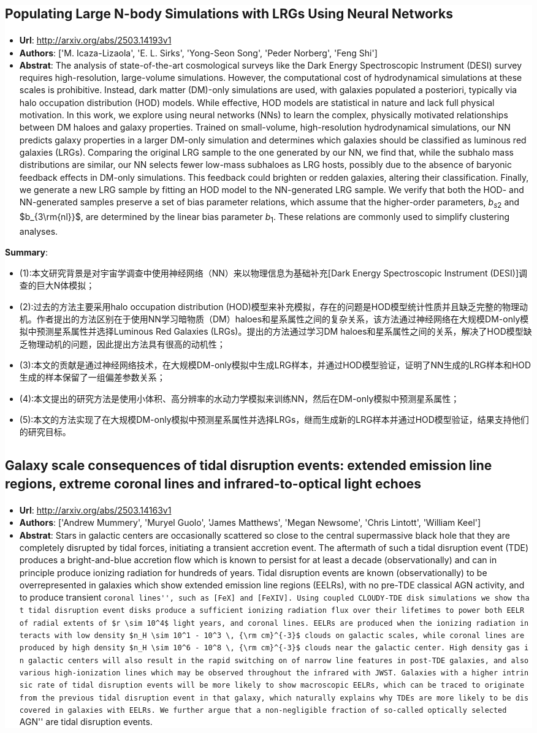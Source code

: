 
## Populating Large N-body Simulations with LRGs Using Neural Networks
- **Url**: http://arxiv.org/abs/2503.14193v1
- **Authors**: ['M. Icaza-Lizaola', 'E. L. Sirks', 'Yong-Seon Song', 'Peder Norberg', 'Feng Shi']
- **Abstrat**: The analysis of state-of-the-art cosmological surveys like the Dark Energy Spectroscopic Instrument (DESI) survey requires high-resolution, large-volume simulations. However, the computational cost of hydrodynamical simulations at these scales is prohibitive. Instead, dark matter (DM)-only simulations are used, with galaxies populated a posteriori, typically via halo occupation distribution (HOD) models. While effective, HOD models are statistical in nature and lack full physical motivation.   In this work, we explore using neural networks (NNs) to learn the complex, physically motivated relationships between DM haloes and galaxy properties. Trained on small-volume, high-resolution hydrodynamical simulations, our NN predicts galaxy properties in a larger DM-only simulation and determines which galaxies should be classified as luminous red galaxies (LRGs).   Comparing the original LRG sample to the one generated by our NN, we find that, while the subhalo mass distributions are similar, our NN selects fewer low-mass subhaloes as LRG hosts, possibly due to the absence of baryonic feedback effects in DM-only simulations. This feedback could brighten or redden galaxies, altering their classification.   Finally, we generate a new LRG sample by fitting an HOD model to the NN-generated LRG sample. We verify that both the HOD- and NN-generated samples preserve a set of bias parameter relations, which assume that the higher-order parameters, $b_{s2}$ and $b_{3\rm{nl}}$, are determined by the linear bias parameter $b_{1}$. These relations are commonly used to simplify clustering analyses.


**Summary**: 

- (1):本文研究背景是对宇宙学调查中使用神经网络（NN）来以物理信息为基础补充[Dark Energy Spectroscopic Instrument (DESI)]调查的巨大N体模拟；
 
- (2):过去的方法主要采用halo occupation distribution (HOD)模型来补充模拟，存在的问题是HOD模型统计性质并且缺乏完整的物理动机。作者提出的方法区别在于使用NN学习暗物质（DM）haloes和星系属性之间的复杂关系，该方法通过神经网络在大规模DM-only模拟中预测星系属性并选择Luminous Red Galaxies (LRGs)。提出的方法通过学习DM haloes和星系属性之间的关系，解决了HOD模型缺乏物理动机的问题，因此提出方法具有很高的动机性；
 
- (3):本文的贡献是通过神经网络技术，在大规模DM-only模拟中生成LRG样本，并通过HOD模型验证，证明了NN生成的LRG样本和HOD生成的样本保留了一组偏差参数关系；
 
- (4):本文提出的研究方法是使用小体积、高分辨率的水动力学模拟来训练NN，然后在DM-only模拟中预测星系属性；
 
- (5):本文的方法实现了在大规模DM-only模拟中预测星系属性并选择LRGs，继而生成新的LRG样本并通过HOD模型验证，结果支持他们的研究目标。


## Galaxy scale consequences of tidal disruption events: extended emission line regions, extreme coronal lines and infrared-to-optical light echoes
- **Url**: http://arxiv.org/abs/2503.14163v1
- **Authors**: ['Andrew Mummery', 'Muryel Guolo', 'James Matthews', 'Megan Newsome', 'Chris Lintott', 'William Keel']
- **Abstrat**: Stars in galactic centers are occasionally scattered so close to the central supermassive black hole that they are completely disrupted by tidal forces, initiating a transient accretion event. The aftermath of such a tidal disruption event (TDE) produces a bright-and-blue accretion flow which is known to persist for at least a decade (observationally) and can in principle produce ionizing radiation for hundreds of years. Tidal disruption events are known (observationally) to be overrepresented in galaxies which show extended emission line regions (EELRs), with no pre-TDE classical AGN activity, and to produce transient ``coronal lines'', such as [FeX] and [FeXIV]. Using coupled CLOUDY-TDE disk simulations we show that tidal disruption event disks produce a sufficient ionizing radiation flux over their lifetimes to power both EELR of radial extents of $r \sim 10^4$ light years, and coronal lines. EELRs are produced when the ionizing radiation interacts with low density $n_H \sim 10^1 - 10^3 \, {\rm cm}^{-3}$ clouds on galactic scales, while coronal lines are produced by high density $n_H \sim 10^6 - 10^8 \, {\rm cm}^{-3}$ clouds near the galactic center. High density gas in galactic centers will also result in the rapid switching on of narrow line features in post-TDE galaxies, and also various high-ionization lines which may be observed throughout the infrared with JWST. Galaxies with a higher intrinsic rate of tidal disruption events will be more likely to show macroscopic EELRs, which can be traced to originate from the previous tidal disruption event in that galaxy, which naturally explains why TDEs are more likely to be discovered in galaxies with EELRs. We further argue that a non-negligible fraction of so-called optically selected ``AGN'' are tidal disruption events.
